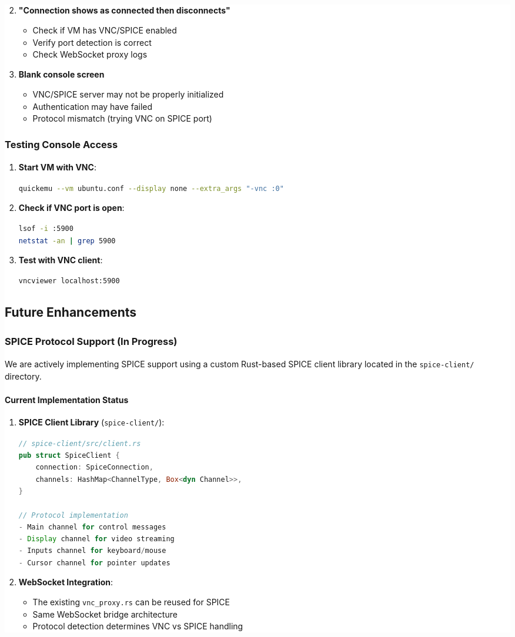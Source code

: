2. **"Connection shows as connected then disconnects"**
   - Check if VM has VNC/SPICE enabled
   - Verify port detection is correct
   - Check WebSocket proxy logs

3. **Blank console screen**
   - VNC/SPICE server may not be properly initialized
   - Authentication may have failed
   - Protocol mismatch (trying VNC on SPICE port)

### Testing Console Access

1. **Start VM with VNC**:
   ```bash
   quickemu --vm ubuntu.conf --display none --extra_args "-vnc :0"
   ```

2. **Check if VNC port is open**:
   ```bash
   lsof -i :5900
   netstat -an | grep 5900
   ```

3. **Test with VNC client**:
   ```bash
   vncviewer localhost:5900
   ```

## Future Enhancements

### SPICE Protocol Support (In Progress)

We are actively implementing SPICE support using a custom Rust-based SPICE client library located in the `spice-client/` directory.

#### Current Implementation Status

1. **SPICE Client Library** (`spice-client/`):
   ```rust
   // spice-client/src/client.rs
   pub struct SpiceClient {
       connection: SpiceConnection,
       channels: HashMap<ChannelType, Box<dyn Channel>>,
   }
   
   // Protocol implementation
   - Main channel for control messages
   - Display channel for video streaming
   - Inputs channel for keyboard/mouse
   - Cursor channel for pointer updates
   ```

2. **WebSocket Integration**:
   - The existing `vnc_proxy.rs` can be reused for SPICE
   - Same WebSocket bridge architecture
   - Protocol detection determines VNC vs SPICE handling
